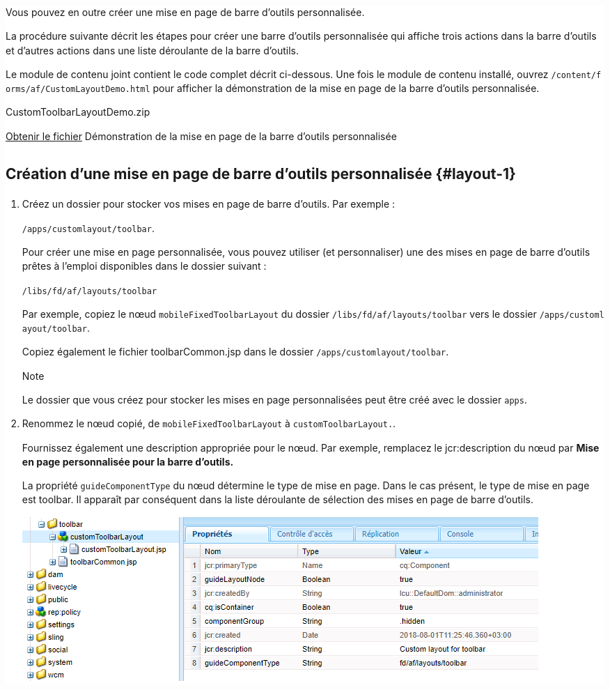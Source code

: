 Vous pouvez en outre créer une mise en page de barre d’outils personnalisée.

La procédure suivante décrit les étapes pour créer une barre d’outils personnalisée qui affiche trois actions dans la barre d’outils et d’autres actions dans une liste déroulante de la barre d’outils.

Le module de contenu joint contient le code complet décrit ci-dessous. Une fois le module de contenu installé, ouvrez `/content/forms/af/CustomLayoutDemo.html` pour afficher la démonstration de la mise en page de la barre d’outils personnalisée.

CustomToolbarLayoutDemo.zip

[Obtenir le fichier](assets/customtoolbarlayoutdemo.zip)
Démonstration de la mise en page de la barre d’outils personnalisée

## Création d’une mise en page de barre d’outils personnalisée {#layout-1}

1. Créez un dossier pour stocker vos mises en page de barre d’outils. Par exemple :

   `/apps/customlayout/toolbar`.

   Pour créer une mise en page personnalisée, vous pouvez utiliser (et personnaliser) une des mises en page de barre d’outils prêtes à l’emploi disponibles dans le dossier suivant :

   `/libs/fd/af/layouts/toolbar`

   Par exemple, copiez le nœud `mobileFixedToolbarLayout` du dossier `/libs/fd/af/layouts/toolbar` vers le dossier `/apps/customlayout/toolbar`.

   Copiez également le fichier toolbarCommon.jsp dans le dossier `/apps/customlayout/toolbar`.

   >[!NOTE]
   >
   >Le dossier que vous créez pour stocker les mises en page personnalisées peut être créé avec le dossier `apps`.

1. Renommez le nœud copié, de `mobileFixedToolbarLayout` à `customToolbarLayout.`.

   Fournissez également une description appropriée pour le nœud. Par exemple, remplacez le jcr:description du nœud par **Mise en page personnalisée pour la barre d’outils.**

   La propriété `guideComponentType` du nœud détermine le type de mise en page. Dans le cas présent, le type de mise en page est toolbar. Il apparaît par conséquent dans la liste déroulante de sélection des mises en page de barre d’outils.

   ![Nœud avec description appropriée](assets/toolbar3.png)
